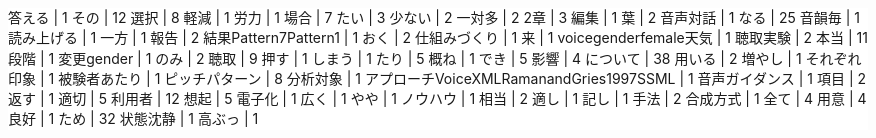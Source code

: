 答える | 1
その | 12
選択 | 8
軽減 | 1
労力 | 1
場合 | 7
たい | 3
少ない | 2
一対多 | 2
2章 | 3
編集 | 1
葉 | 2
音声対話 | 1
なる | 25
音韻毎 | 1
読み上げる | 1
一方 | 1
報告 | 2
結果Pattern7Pattern1 | 1
おく | 2
仕組みづくり | 1
来 | 1
voicegenderfemale天気 | 1
聴取実験 | 2
本当 | 11
段階 | 1
変更gender | 1
のみ | 2
聴取 | 9
押す | 1
しまう | 1
たり | 5
概ね | 1
でき | 5
影響 | 4
について | 38
用いる | 2
増やし | 1
それぞれ印象 | 1
被験者あたり | 1
ピッチパターン | 8
分析対象 | 1
アプローチVoiceXMLRamanandGries1997SSML | 1
音声ガイダンス | 1
項目 | 2
返す | 1
適切 | 5
利用者 | 12
想起 | 5
電子化 | 1
広く | 1
やや | 1
ノウハウ | 1
相当 | 2
適し | 1
記し | 1
手法 | 2
合成方式 | 1
全て | 4
用意 | 4
良好 | 1
ため | 32
状態沈静 | 1
高ぶっ | 1